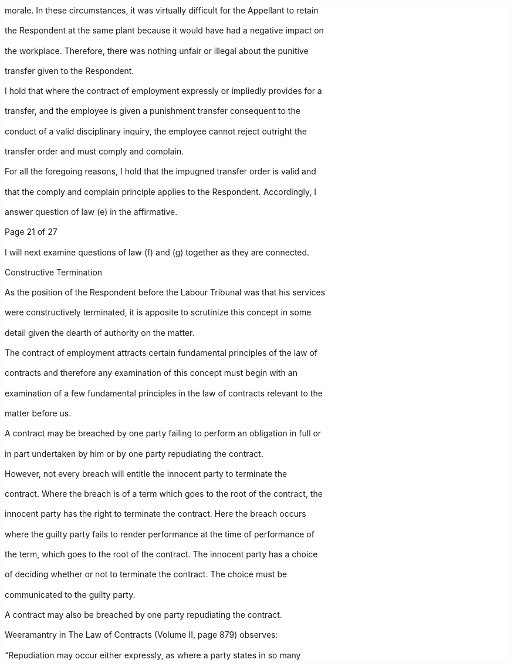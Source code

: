 morale. In these circumstances, it was virtually difficult for the Appellant to retain

the Respondent at the same plant because it would have had a negative impact on

the workplace. Therefore, there was nothing unfair or illegal about the punitive

transfer given to the Respondent.

I hold that where the contract of employment expressly or impliedly provides for a

transfer, and the employee is given a punishment transfer consequent to the

conduct of a valid disciplinary inquiry, the employee cannot reject outright the

transfer order and must comply and complain.

For all the foregoing reasons, I hold that the impugned transfer order is valid and

that the comply and complain principle applies to the Respondent. Accordingly, I

answer question of law (e) in the affirmative.

Page 21 of 27

I will next examine questions of law (f) and (g) together as they are connected.

Constructive Termination

As the position of the Respondent before the Labour Tribunal was that his services

were constructively terminated, it is apposite to scrutinize this concept in some

detail given the dearth of authority on the matter.

The contract of employment attracts certain fundamental principles of the law of

contracts and therefore any examination of this concept must begin with an

examination of a few fundamental principles in the law of contracts relevant to the

matter before us.

A contract may be breached by one party failing to perform an obligation in full or

in part undertaken by him or by one party repudiating the contract.

However, not every breach will entitle the innocent party to terminate the

contract. Where the breach is of a term which goes to the root of the contract, the

innocent party has the right to terminate the contract. Here the breach occurs

where the guilty party fails to render performance at the time of performance of

the term, which goes to the root of the contract. The innocent party has a choice

of deciding whether or not to terminate the contract. The choice must be

communicated to the guilty party.

A contract may also be breached by one party repudiating the contract.

Weeramantry in The Law of Contracts (Volume II, page 879) observes:

“Repudiation may occur either expressly, as where a party states in so many
